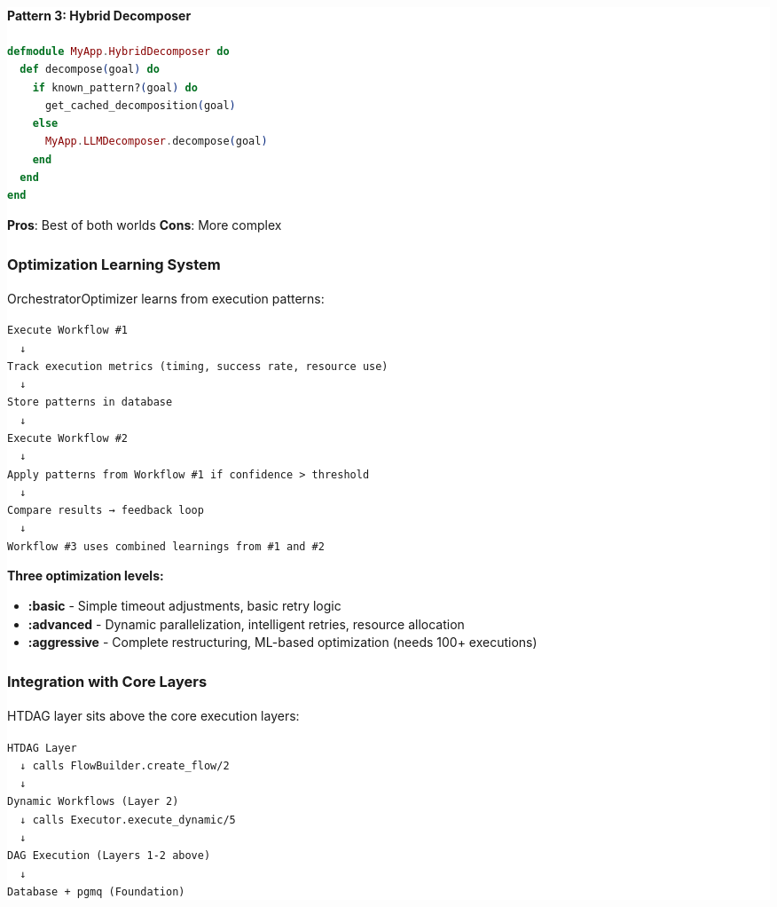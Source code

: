 #### Pattern 3: Hybrid Decomposer

```elixir
defmodule MyApp.HybridDecomposer do
  def decompose(goal) do
    if known_pattern?(goal) do
      get_cached_decomposition(goal)
    else
      MyApp.LLMDecomposer.decompose(goal)
    end
  end
end
```

**Pros**: Best of both worlds
**Cons**: More complex

### Optimization Learning System

OrchestratorOptimizer learns from execution patterns:

```
Execute Workflow #1
  ↓
Track execution metrics (timing, success rate, resource use)
  ↓
Store patterns in database
  ↓
Execute Workflow #2
  ↓
Apply patterns from Workflow #1 if confidence > threshold
  ↓
Compare results → feedback loop
  ↓
Workflow #3 uses combined learnings from #1 and #2
```

**Three optimization levels:**

- **:basic** - Simple timeout adjustments, basic retry logic
- **:advanced** - Dynamic parallelization, intelligent retries, resource allocation
- **:aggressive** - Complete restructuring, ML-based optimization (needs 100+ executions)

### Integration with Core Layers

HTDAG layer sits above the core execution layers:

```
HTDAG Layer
  ↓ calls FlowBuilder.create_flow/2
  ↓
Dynamic Workflows (Layer 2)
  ↓ calls Executor.execute_dynamic/5
  ↓
DAG Execution (Layers 1-2 above)
  ↓
Database + pgmq (Foundation)
```
